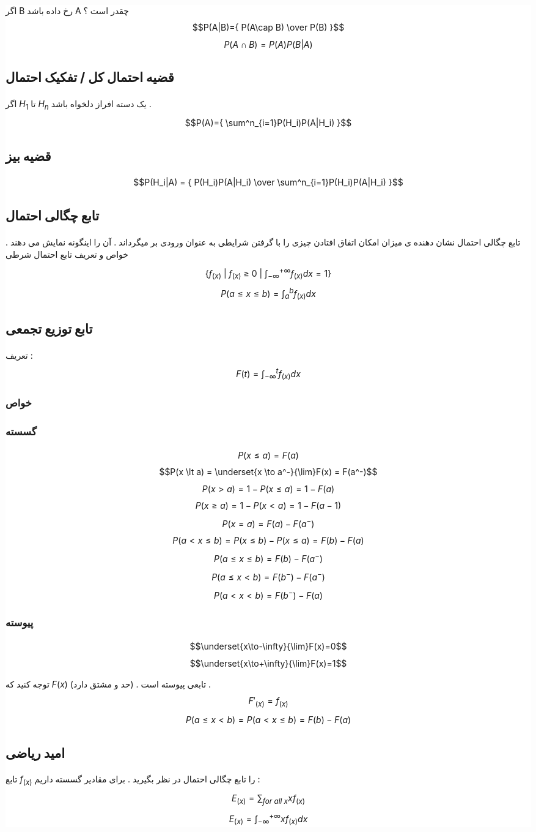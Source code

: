 اگر B رخ داده باشد A چقدر است ؟
$$P(A|B)={ P(A\cap B) \over P(B) }$$
$$P(A \cap B) = P(A)P(B|A)$$
## قضیه احتمال کل / تفکیک احتمال

اگر $H_1$ تا $H_n$ یک دسته افراز دلخواه باشد .
$$P(A)={ \sum^n_{i=1}P(H_i)P(A|H_i) }$$

## قضیه بیز

$$P(H_i|A) = { P(H_i)P(A|H_i) \over \sum^n_{i=1}P(H_i)P(A|H_i) }$$

## تابع چگالی احتمال

تابع چگالی احتمال نشان دهنده ی میزان امکان اتفاق افتادن چیزی را با گرفتن شرایطی به عنوان ورودی بر میگرداند . آن را اینگونه نمایش می دهند .
خواص و تعریف تابع احتمال شرطی
$$\left \{ f_{(x)} \ |\ f_{(x)}\ \ge \ 0 \ |\ \int^{+\infty}_{-\infty}f_{(x)}dx = 1  \right \} $$
$$P(a \le x \le b) = \int^b_a f_{(x)}dx$$

## تابع توزیع تجمعی

تعریف :
$$F(t) = \int^t_{-\infty}f_{(x)} dx$$
### خواص
### گسسته

$$P(x\le a) = F(a)$$
$$P(x \lt a) = \underset{x \to a^-}{\lim}F(x) = F(a^-)$$
$$P(x \gt a) = 1 - P(x\le a) = 1 - F(a)$$
$$P(x \ge a) = 1 - P(x \lt a) = 1 - F(a - 1)$$
$$P(x=a) = F(a) - F(a^-)$$
$$P(a \lt x \le b) = P(x \le b) - P(x \le a) = F(b) - F(a)$$
$$P(a \le x \le b) = F(b) - F(a^-)$$
$$P(a \le x \lt b) = F(b^-) - F(a^-)$$
$$P(a \lt x \lt b) = F(b^-) - F(a)$$
### پیوسته

$$\underset{x\to-\infty}{\lim}F(x)=0$$
$$\underset{x\to+\infty}{\lim}F(x)=1$$

توجه کنید که $F(x)$ تابعی پیوسته است . (حد و مشتق دارد) .
$$F'_{(x)} = f_{(x)}$$
$$P(a \le x \lt b) = P(a \lt x \le b) = F(b) - F(a)$$

## امید ریاضی

تابع $f_{(x)}$ را تابع چگالی احتمال در نظر بگیرید .
برای مقادیر گسسته داریم :
$$E_{(x)}= \sum_{for\ all\ x} xf_{(x)}$$
$$E_{(x)} = \int^{+\infty}_{-\infty}xf_{(x)} dx$$
